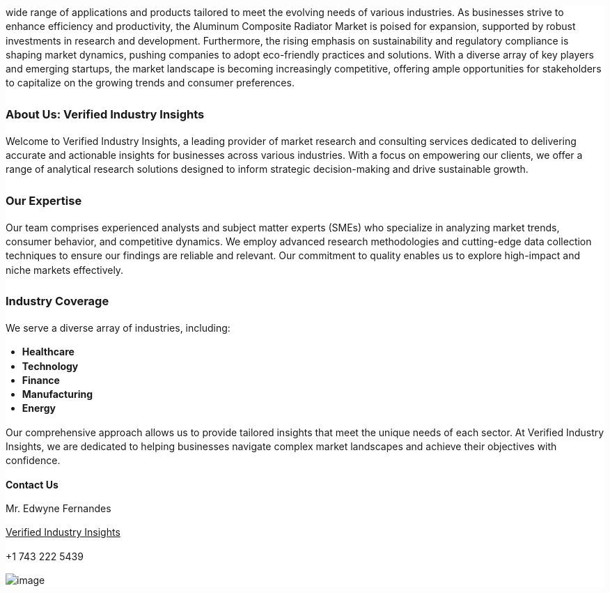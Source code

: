 wide range of applications and products tailored to meet the evolving needs of various industries. As businesses strive to enhance efficiency and productivity, the Aluminum Composite Radiator Market is poised for expansion, supported by robust investments in research and development. Furthermore, the rising emphasis on sustainability and regulatory compliance is shaping market dynamics, pushing companies to adopt eco-friendly practices and solutions. With a diverse array of key players and emerging startups, the market landscape is becoming increasingly competitive, offering ample opportunities for stakeholders to capitalize on the growing trends and consumer preferences.</p><h3>About Us: Verified Industry Insights</h3><p>Welcome to Verified Industry Insights, a leading provider of market research and consulting services dedicated to delivering accurate and actionable insights for businesses across various industries. With a focus on empowering our clients, we offer a range of analytical research solutions designed to inform strategic decision-making and drive sustainable growth.</p><h3>Our Expertise</h3><p>Our team comprises experienced analysts and subject matter experts (SMEs) who specialize in analyzing market trends, consumer behavior, and competitive dynamics. We employ advanced research methodologies and cutting-edge data collection techniques to ensure our findings are reliable and relevant. Our commitment to quality enables us to explore high-impact and niche markets effectively.</p><h3>Industry Coverage</h3><p>We serve a diverse array of industries, including:</p><ul><li><strong>Healthcare</strong></li><li><strong>Technology</strong></li><li><strong>Finance</strong></li><li><strong>Manufacturing</strong></li><li><strong>Energy</strong></li></ul><p>Our comprehensive approach allows us to provide tailored insights that meet the unique needs of each sector. At Verified Industry Insights, we are dedicated to helping businesses navigate complex market landscapes and achieve their objectives with confidence.</p><p><strong>Contact Us</strong></p><p>Mr. Edwyne Fernandes</p><p><a href="https://www.verifiedindustryinsights.com/">Verified Industry Insights</a></p><p>+1 743 222 5439</p>
![image](https://github.com/user-attachments/assets/105318ee-e098-4fcb-af28-94df2e7960ed)
